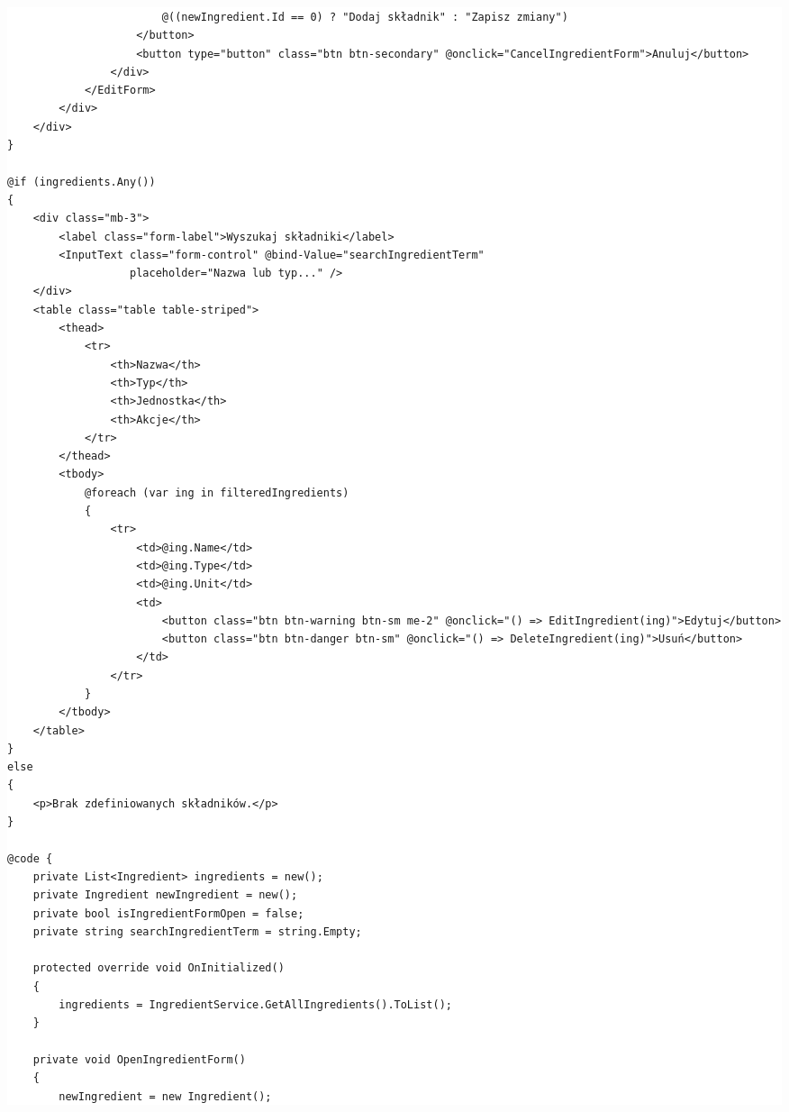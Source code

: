 ```razor
                        @((newIngredient.Id == 0) ? "Dodaj składnik" : "Zapisz zmiany")
                    </button>
                    <button type="button" class="btn btn-secondary" @onclick="CancelIngredientForm">Anuluj</button>
                </div>
            </EditForm>
        </div>
    </div>
}

@if (ingredients.Any())
{
    <div class="mb-3">
        <label class="form-label">Wyszukaj składniki</label>
        <InputText class="form-control" @bind-Value="searchIngredientTerm" 
                   placeholder="Nazwa lub typ..." />
    </div>
    <table class="table table-striped">
        <thead>
            <tr>
                <th>Nazwa</th>
                <th>Typ</th>
                <th>Jednostka</th>
                <th>Akcje</th>
            </tr>
        </thead>
        <tbody>
            @foreach (var ing in filteredIngredients)
            {
                <tr>
                    <td>@ing.Name</td>
                    <td>@ing.Type</td>
                    <td>@ing.Unit</td>
                    <td>
                        <button class="btn btn-warning btn-sm me-2" @onclick="() => EditIngredient(ing)">Edytuj</button>
                        <button class="btn btn-danger btn-sm" @onclick="() => DeleteIngredient(ing)">Usuń</button>
                    </td>
                </tr>
            }
        </tbody>
    </table>
}
else
{
    <p>Brak zdefiniowanych składników.</p>
}

@code {
    private List<Ingredient> ingredients = new();
    private Ingredient newIngredient = new();
    private bool isIngredientFormOpen = false;
    private string searchIngredientTerm = string.Empty;

    protected override void OnInitialized()
    {
        ingredients = IngredientService.GetAllIngredients().ToList();
    }

    private void OpenIngredientForm()
    {
        newIngredient = new Ingredient();
```